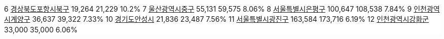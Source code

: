   <tr class="item">
    <td>6</td>
    <td><a href="/apt/경상북도포항시북구">경상북도포항시북구</a></td>
    <td>19,264</td>
    <td>21,229</td>
    <td>10.2%</td>
  </tr>

  <tr class="item">
    <td>7</td>
    <td><a href="/apt/울산광역시중구">울산광역시중구</a></td>
    <td>55,131</td>
    <td>59,575</td>
    <td>8.06%</td>
  </tr>

  <tr class="item">
    <td>8</td>
    <td><a href="/apt/서울특별시은평구">서울특별시은평구</a></td>
    <td>100,647</td>
    <td>108,538</td>
    <td>7.84%</td>
  </tr>

  <tr class="item">
    <td>9</td>
    <td><a href="/apt/인천광역시계양구">인천광역시계양구</a></td>
    <td>36,637</td>
    <td>39,322</td>
    <td>7.33%</td>
  </tr>

  <tr class="item">
    <td>10</td>
    <td><a href="/apt/경기도안성시">경기도안성시</a></td>
    <td>21,836</td>
    <td>23,487</td>
    <td>7.56%</td>
  </tr>

  <tr class="item">
    <td>11</td>
    <td><a href="/apt/서울특별시광진구">서울특별시광진구</a></td>
    <td>163,584</td>
    <td>173,716</td>
    <td>6.19%</td>
  </tr>

  <tr class="item">
    <td>12</td>
    <td><a href="/apt/인천광역시강화군">인천광역시강화군</a></td>
    <td>33,000</td>
    <td>35,000</td>
    <td>6.06%</td>
  </tr>

